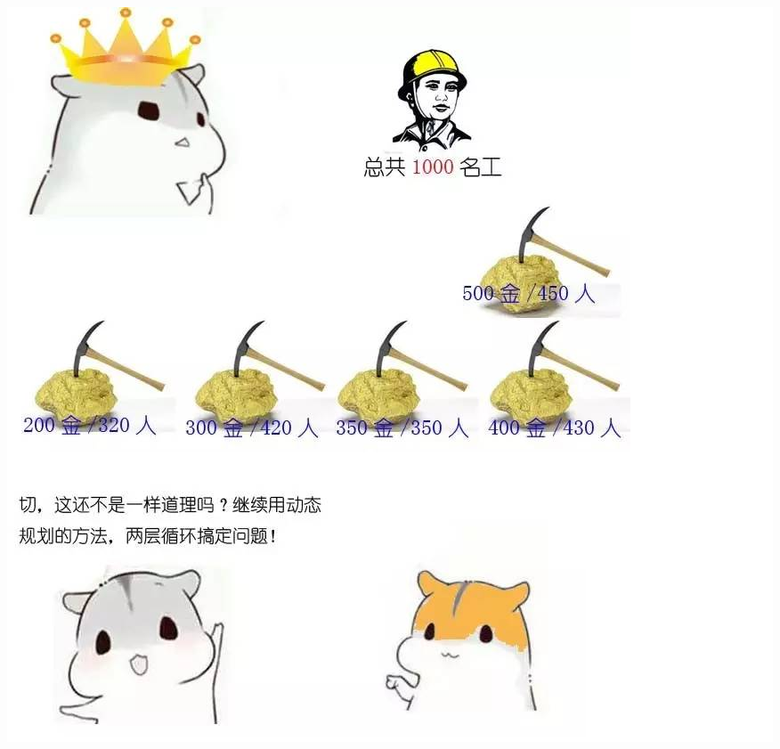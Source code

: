 ![](assets/1601169116-eeb7b41f41efcf38980c0ce3e9c1287d.jpg)

  

  

  

  

![](assets/1601169116-0d3ed6cda5c14954bbae69bb1dc6c4d0.jpg)

  

  
